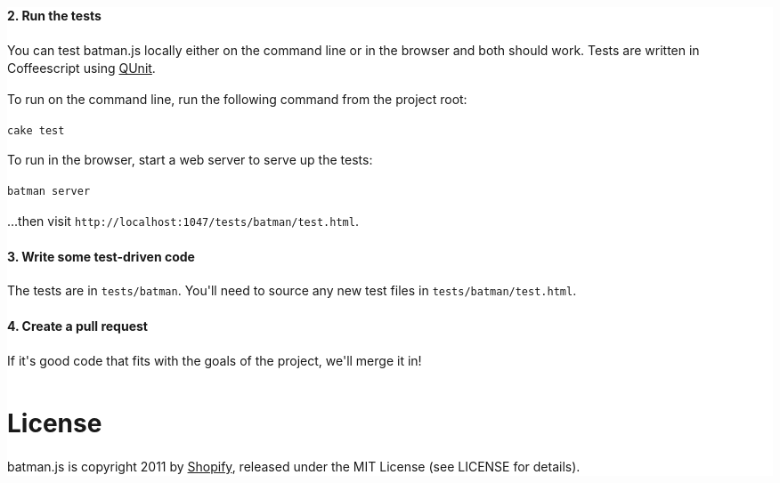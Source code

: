 #### 2. Run the tests

You can test batman.js locally either on the command line or in the browser and both should work. Tests are written in Coffeescript using [QUnit](http://docs.jquery.com/QUnit#API_documentation).

To run on the command line, run the following command from the project root:

```bash
cake test
```

To run in the browser, start a web server to serve up the tests:

```bash
batman server
```

...then visit `http://localhost:1047/tests/batman/test.html`.

#### 3. Write some test-driven code

The tests are in `tests/batman`. You'll need to source any new test files in `tests/batman/test.html`.

#### 4. Create a pull request

If it's good code that fits with the goals of the project, we'll merge it in!

# License

batman.js is copyright 2011 by [Shopify](http://www.shopify.com), released under the MIT License (see LICENSE for details).
